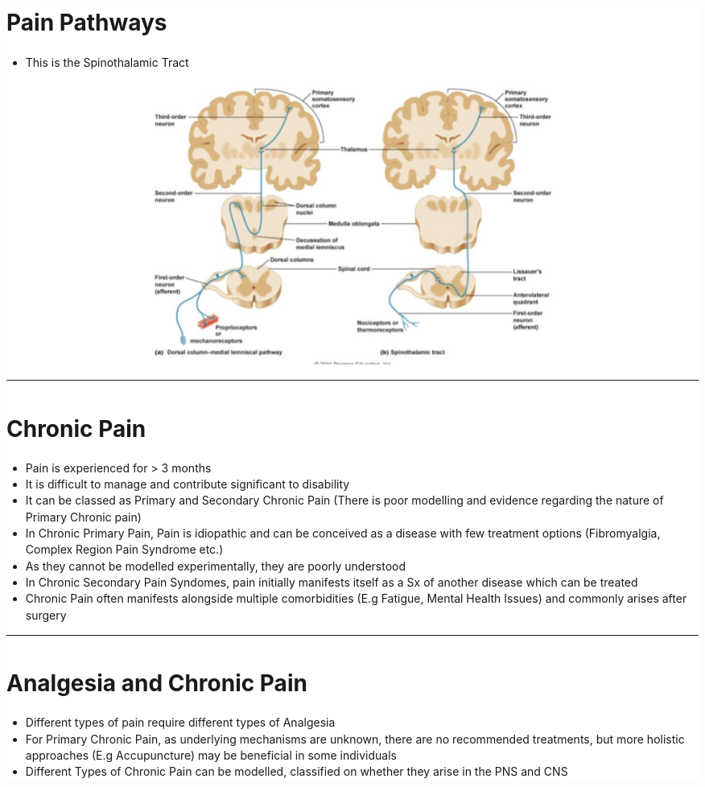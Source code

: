 
# Pain Pathways

- This is the Spinothalamic Tract

![Untitled](%5B047%5D%20Pain%20477e8d888a0f479286579bcd7c82c049/Untitled%202.png)

---

# Chronic Pain

- Pain is experienced for > 3 months
- It is difficult to manage and contribute significant to disability
- It can be classed as Primary and Secondary Chronic Pain (There is poor modelling and evidence regarding the nature of Primary Chronic pain)
- In Chronic Primary Pain, Pain is idiopathic and can be conceived as a disease with few treatment options (Fibromyalgia, Complex Region Pain Syndrome etc.)
- As they cannot be modelled experimentally, they are poorly understood
- In Chronic Secondary Pain Syndomes, pain initially manifests itself as a Sx of another disease which can be treated
- Chronic Pain often manifests alongside multiple comorbidities (E.g Fatigue, Mental Health Issues) and commonly arises after surgery

---

# Analgesia and Chronic Pain

- Different types of pain require different types of Analgesia
- For Primary Chronic Pain, as underlying mechanisms are unknown, there are no recommended treatments, but more holistic approaches (E.g Accupuncture) may be beneficial in some individuals
- Different Types of Chronic Pain can be modelled, classified on whether they arise in the PNS and CNS
